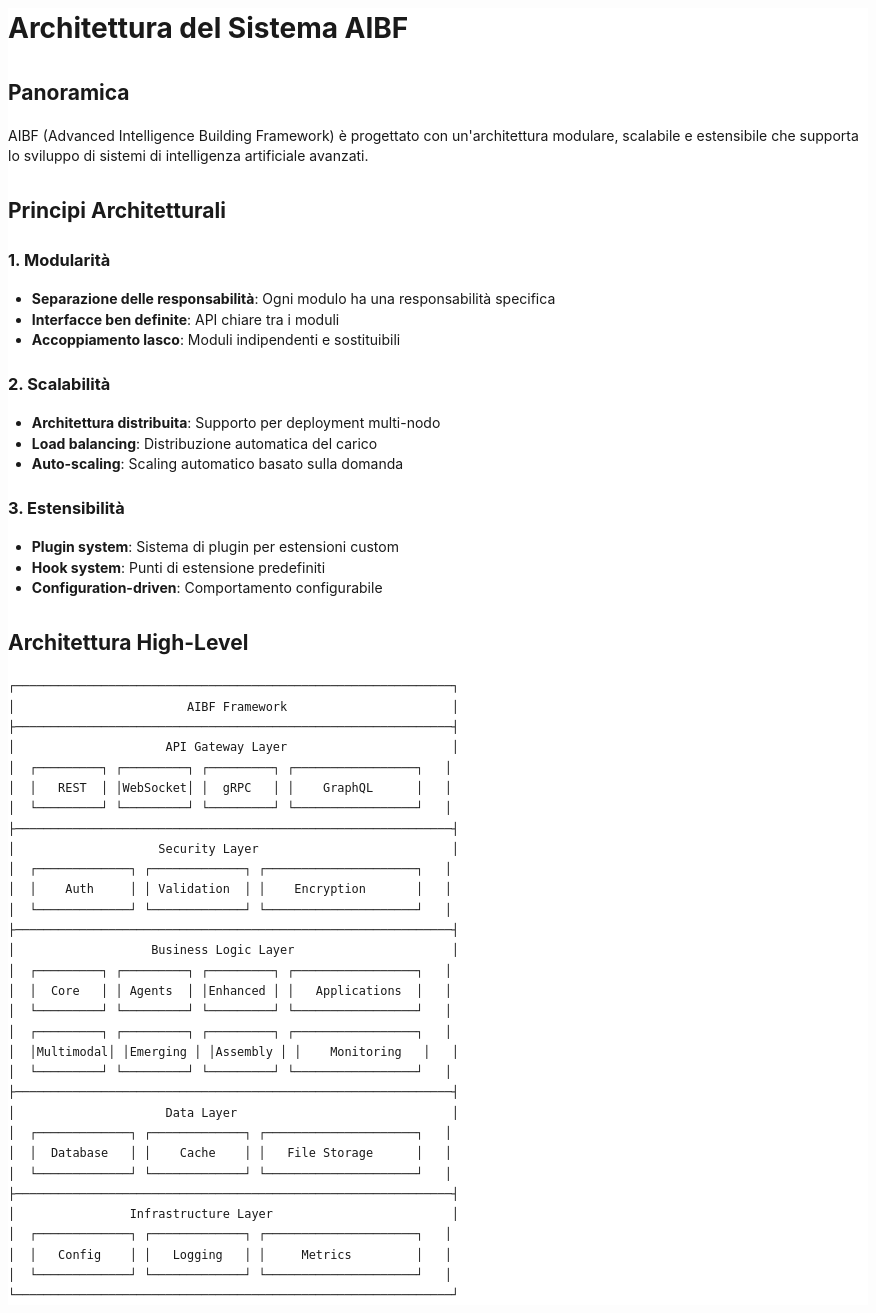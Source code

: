 # Architettura del Sistema AIBF

## Panoramica

AIBF (Advanced Intelligence Building Framework) è progettato con un'architettura modulare, scalabile e estensibile che supporta lo sviluppo di sistemi di intelligenza artificiale avanzati.

## Principi Architetturali

### 1. Modularità
- **Separazione delle responsabilità**: Ogni modulo ha una responsabilità specifica
- **Interfacce ben definite**: API chiare tra i moduli
- **Accoppiamento lasco**: Moduli indipendenti e sostituibili

### 2. Scalabilità
- **Architettura distribuita**: Supporto per deployment multi-nodo
- **Load balancing**: Distribuzione automatica del carico
- **Auto-scaling**: Scaling automatico basato sulla domanda

### 3. Estensibilità
- **Plugin system**: Sistema di plugin per estensioni custom
- **Hook system**: Punti di estensione predefiniti
- **Configuration-driven**: Comportamento configurabile

## Architettura High-Level

```
┌─────────────────────────────────────────────────────────────┐
│                        AIBF Framework                       │
├─────────────────────────────────────────────────────────────┤
│                     API Gateway Layer                       │
│  ┌─────────┐ ┌─────────┐ ┌─────────┐ ┌─────────────────┐   │
│  │   REST  │ │WebSocket│ │  gRPC   │ │    GraphQL      │   │
│  └─────────┘ └─────────┘ └─────────┘ └─────────────────┘   │
├─────────────────────────────────────────────────────────────┤
│                    Security Layer                           │
│  ┌─────────────┐ ┌─────────────┐ ┌─────────────────────┐   │
│  │    Auth     │ │ Validation  │ │    Encryption       │   │
│  └─────────────┘ └─────────────┘ └─────────────────────┘   │
├─────────────────────────────────────────────────────────────┤
│                   Business Logic Layer                      │
│  ┌─────────┐ ┌─────────┐ ┌─────────┐ ┌─────────────────┐   │
│  │  Core   │ │ Agents  │ │Enhanced │ │   Applications  │   │
│  └─────────┘ └─────────┘ └─────────┘ └─────────────────┘   │
│  ┌─────────┐ ┌─────────┐ ┌─────────┐ ┌─────────────────┐   │
│  │Multimodal│ │Emerging │ │Assembly │ │    Monitoring   │   │
│  └─────────┘ └─────────┘ └─────────┘ └─────────────────┘   │
├─────────────────────────────────────────────────────────────┤
│                     Data Layer                              │
│  ┌─────────────┐ ┌─────────────┐ ┌─────────────────────┐   │
│  │  Database   │ │    Cache    │ │   File Storage      │   │
│  └─────────────┘ └─────────────┘ └─────────────────────┘   │
├─────────────────────────────────────────────────────────────┤
│                Infrastructure Layer                         │
│  ┌─────────────┐ ┌─────────────┐ ┌─────────────────────┐   │
│  │   Config    │ │   Logging   │ │     Metrics         │   │
│  └─────────────┘ └─────────────┘ └─────────────────────┘   │
└─────────────────────────────────────────────────────────────┘
```
